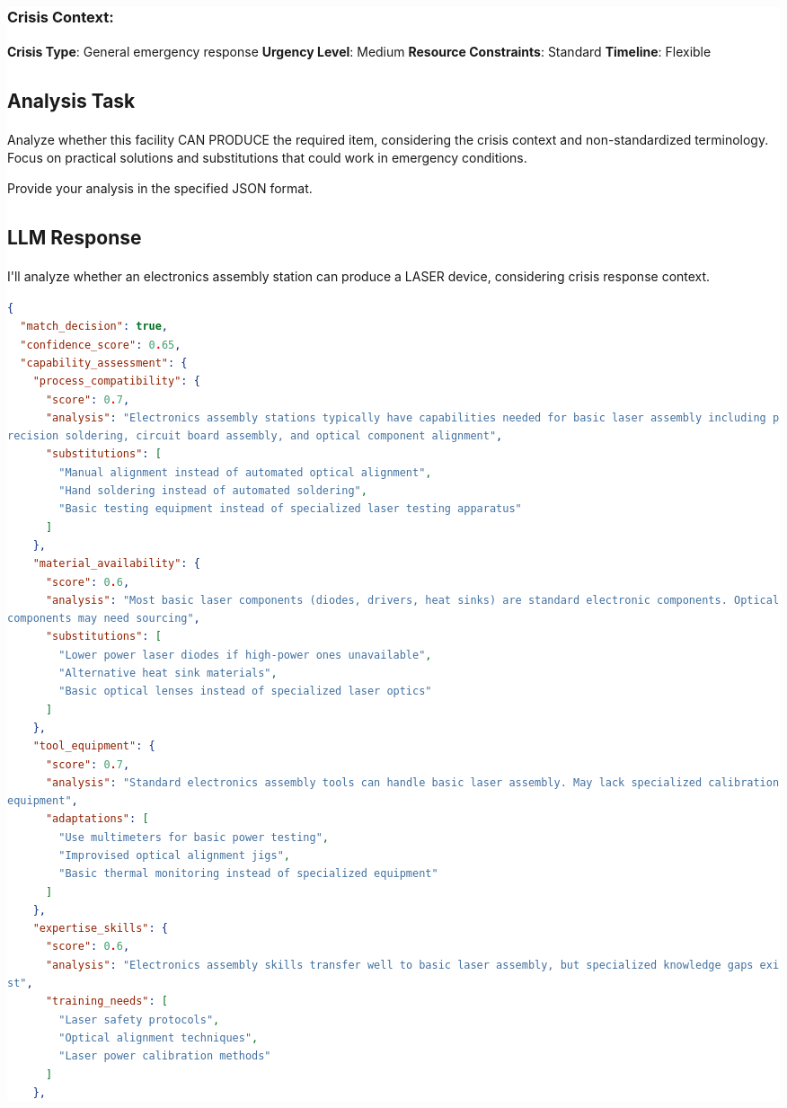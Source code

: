 
### Crisis Context:
**Crisis Type**: General emergency response
**Urgency Level**: Medium
**Resource Constraints**: Standard
**Timeline**: Flexible

## Analysis Task
Analyze whether this facility CAN PRODUCE the required item, considering the crisis context and non-standardized terminology. Focus on practical solutions and substitutions that could work in emergency conditions.

Provide your analysis in the specified JSON format.


## LLM Response
I'll analyze whether an electronics assembly station can produce a LASER device, considering crisis response context.

```json
{
  "match_decision": true,
  "confidence_score": 0.65,
  "capability_assessment": {
    "process_compatibility": {
      "score": 0.7,
      "analysis": "Electronics assembly stations typically have capabilities needed for basic laser assembly including precision soldering, circuit board assembly, and optical component alignment",
      "substitutions": [
        "Manual alignment instead of automated optical alignment",
        "Hand soldering instead of automated soldering",
        "Basic testing equipment instead of specialized laser testing apparatus"
      ]
    },
    "material_availability": {
      "score": 0.6,
      "analysis": "Most basic laser components (diodes, drivers, heat sinks) are standard electronic components. Optical components may need sourcing",
      "substitutions": [
        "Lower power laser diodes if high-power ones unavailable",
        "Alternative heat sink materials",
        "Basic optical lenses instead of specialized laser optics"
      ]
    },
    "tool_equipment": {
      "score": 0.7,
      "analysis": "Standard electronics assembly tools can handle basic laser assembly. May lack specialized calibration equipment",
      "adaptations": [
        "Use multimeters for basic power testing",
        "Improvised optical alignment jigs",
        "Basic thermal monitoring instead of specialized equipment"
      ]
    },
    "expertise_skills": {
      "score": 0.6,
      "analysis": "Electronics assembly skills transfer well to basic laser assembly, but specialized knowledge gaps exist",
      "training_needs": [
        "Laser safety protocols",
        "Optical alignment techniques",
        "Laser power calibration methods"
      ]
    },
```